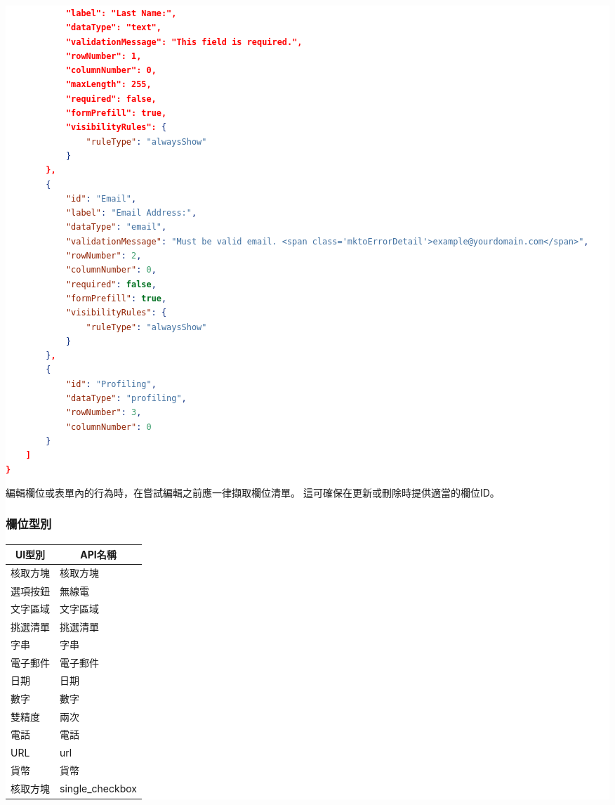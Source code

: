 ```json
            "label": "Last Name:",
            "dataType": "text",
            "validationMessage": "This field is required.",
            "rowNumber": 1,
            "columnNumber": 0,
            "maxLength": 255,
            "required": false,
            "formPrefill": true,
            "visibilityRules": {
                "ruleType": "alwaysShow"
            }
        },
        {
            "id": "Email",
            "label": "Email Address:",
            "dataType": "email",
            "validationMessage": "Must be valid email. <span class='mktoErrorDetail'>example@yourdomain.com</span>",
            "rowNumber": 2,
            "columnNumber": 0,
            "required": false,
            "formPrefill": true,
            "visibilityRules": {
                "ruleType": "alwaysShow"
            }
        },
        {
            "id": "Profiling",
            "dataType": "profiling",
            "rowNumber": 3,
            "columnNumber": 0
        }
    ]
}
```

編輯欄位或表單內的行為時，在嘗試編輯之前應一律擷取欄位清單。 這可確保在更新或刪除時提供適當的欄位ID。

### 欄位型別

| UI型別 | API名稱 |
|--------------|-----------------|
| 核取方塊 | 核取方塊 |
| 選項按鈕 | 無線電 |
| 文字區域 | 文字區域 |
| 挑選清單 | 挑選清單 |
| 字串 | 字串 |
| 電子郵件 | 電子郵件 |
| 日期 | 日期 |
| 數字 | 數字 |
| 雙精度 | 兩次 |
| 電話 | 電話 |
| URL | url |
| 貨幣 | 貨幣 |
| 核取方塊 | single_checkbox |